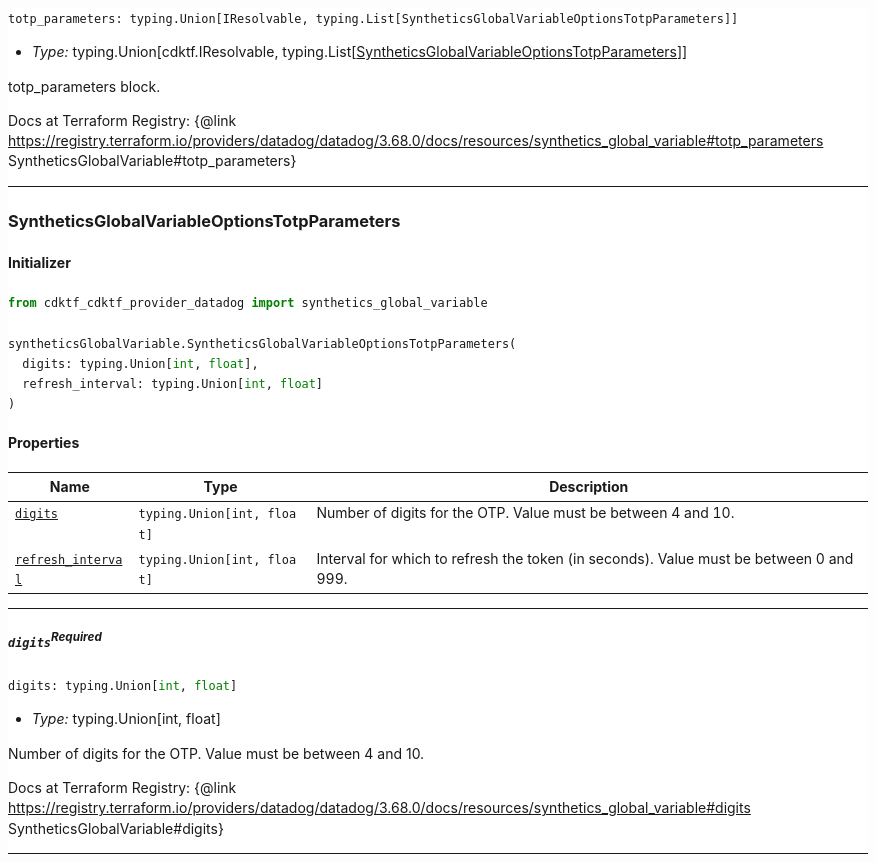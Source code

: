 ```python
totp_parameters: typing.Union[IResolvable, typing.List[SyntheticsGlobalVariableOptionsTotpParameters]]
```

- *Type:* typing.Union[cdktf.IResolvable, typing.List[<a href="#@cdktf/provider-datadog.syntheticsGlobalVariable.SyntheticsGlobalVariableOptionsTotpParameters">SyntheticsGlobalVariableOptionsTotpParameters</a>]]

totp_parameters block.

Docs at Terraform Registry: {@link https://registry.terraform.io/providers/datadog/datadog/3.68.0/docs/resources/synthetics_global_variable#totp_parameters SyntheticsGlobalVariable#totp_parameters}

---

### SyntheticsGlobalVariableOptionsTotpParameters <a name="SyntheticsGlobalVariableOptionsTotpParameters" id="@cdktf/provider-datadog.syntheticsGlobalVariable.SyntheticsGlobalVariableOptionsTotpParameters"></a>

#### Initializer <a name="Initializer" id="@cdktf/provider-datadog.syntheticsGlobalVariable.SyntheticsGlobalVariableOptionsTotpParameters.Initializer"></a>

```python
from cdktf_cdktf_provider_datadog import synthetics_global_variable

syntheticsGlobalVariable.SyntheticsGlobalVariableOptionsTotpParameters(
  digits: typing.Union[int, float],
  refresh_interval: typing.Union[int, float]
)
```

#### Properties <a name="Properties" id="Properties"></a>

| **Name** | **Type** | **Description** |
| --- | --- | --- |
| <code><a href="#@cdktf/provider-datadog.syntheticsGlobalVariable.SyntheticsGlobalVariableOptionsTotpParameters.property.digits">digits</a></code> | <code>typing.Union[int, float]</code> | Number of digits for the OTP. Value must be between 4 and 10. |
| <code><a href="#@cdktf/provider-datadog.syntheticsGlobalVariable.SyntheticsGlobalVariableOptionsTotpParameters.property.refreshInterval">refresh_interval</a></code> | <code>typing.Union[int, float]</code> | Interval for which to refresh the token (in seconds). Value must be between 0 and 999. |

---

##### `digits`<sup>Required</sup> <a name="digits" id="@cdktf/provider-datadog.syntheticsGlobalVariable.SyntheticsGlobalVariableOptionsTotpParameters.property.digits"></a>

```python
digits: typing.Union[int, float]
```

- *Type:* typing.Union[int, float]

Number of digits for the OTP. Value must be between 4 and 10.

Docs at Terraform Registry: {@link https://registry.terraform.io/providers/datadog/datadog/3.68.0/docs/resources/synthetics_global_variable#digits SyntheticsGlobalVariable#digits}

---
